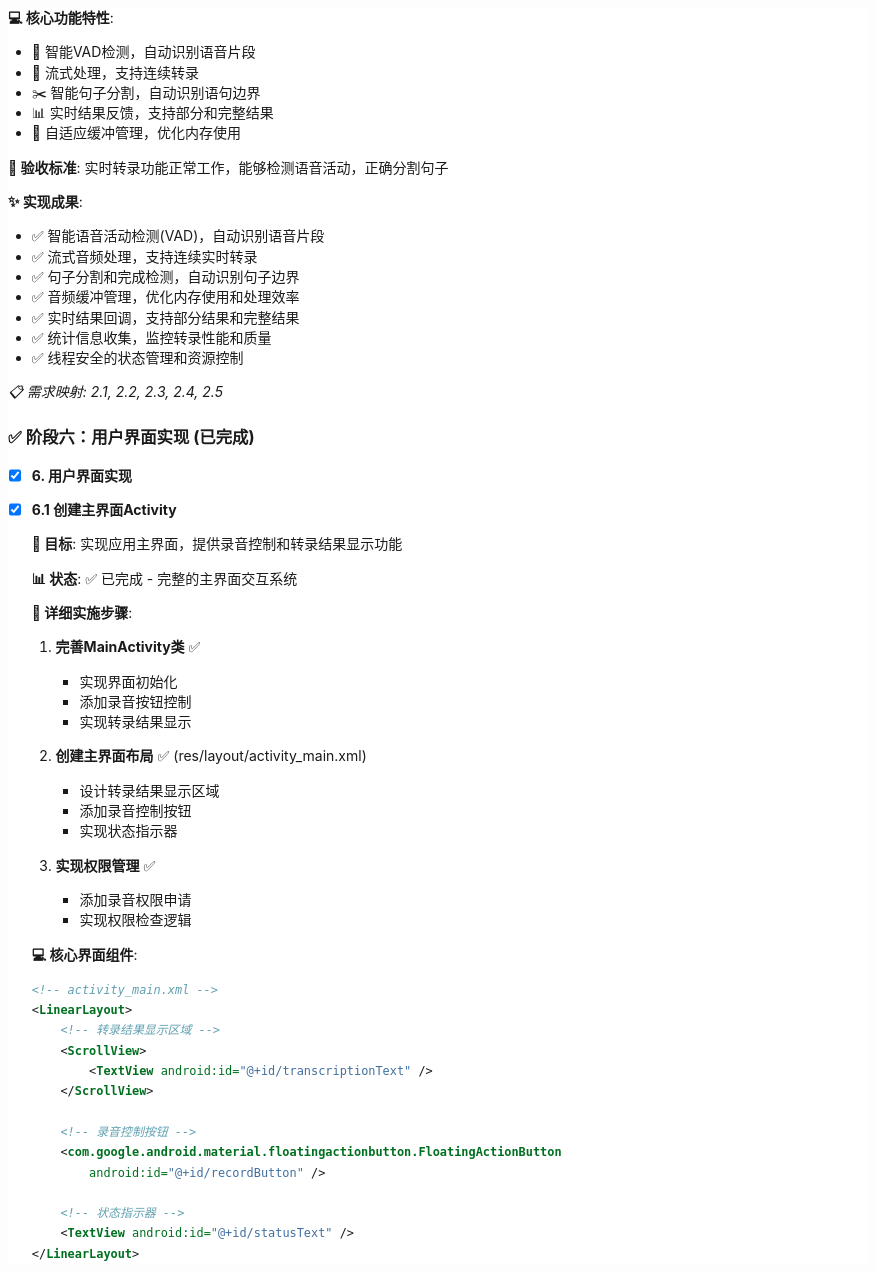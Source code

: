   **💻 核心功能特性**:
  - 🎯 智能VAD检测，自动识别语音片段
  - 🔄 流式处理，支持连续转录
  - ✂️ 智能句子分割，自动识别语句边界
  - 📊 实时结果反馈，支持部分和完整结果
  - 🧠 自适应缓冲管理，优化内存使用
  
  **🎯 验收标准**: 实时转录功能正常工作，能够检测语音活动，正确分割句子
  
  **✨ 实现成果**:
  - ✅ 智能语音活动检测(VAD)，自动识别语音片段
  - ✅ 流式音频处理，支持连续实时转录
  - ✅ 句子分割和完成检测，自动识别句子边界
  - ✅ 音频缓冲管理，优化内存使用和处理效率
  - ✅ 实时结果回调，支持部分结果和完整结果
  - ✅ 统计信息收集，监控转录性能和质量
  - ✅ 线程安全的状态管理和资源控制
  
  _📋 需求映射: 2.1, 2.2, 2.3, 2.4, 2.5_

### ✅ 阶段六：用户界面实现 (已完成)

- [x] **6. 用户界面实现**

- [x] **6.1 创建主界面Activity**
  
  **🎯 目标**: 实现应用主界面，提供录音控制和转录结果显示功能
  
  **📊 状态**: ✅ 已完成 - 完整的主界面交互系统
  
  **🔧 详细实施步骤**:
  1. **完善MainActivity类** ✅
     - 实现界面初始化
     - 添加录音按钮控制
     - 实现转录结果显示
  
  2. **创建主界面布局** ✅ (res/layout/activity_main.xml)
     - 设计转录结果显示区域
     - 添加录音控制按钮
     - 实现状态指示器
  
  3. **实现权限管理** ✅
     - 添加录音权限申请
     - 实现权限检查逻辑
  
  **💻 核心界面组件**:
  ```xml
  <!-- activity_main.xml -->
  <LinearLayout>
      <!-- 转录结果显示区域 -->
      <ScrollView>
          <TextView android:id="@+id/transcriptionText" />
      </ScrollView>
      
      <!-- 录音控制按钮 -->
      <com.google.android.material.floatingactionbutton.FloatingActionButton
          android:id="@+id/recordButton" />
      
      <!-- 状态指示器 -->
      <TextView android:id="@+id/statusText" />
  </LinearLayout>
  ```
  